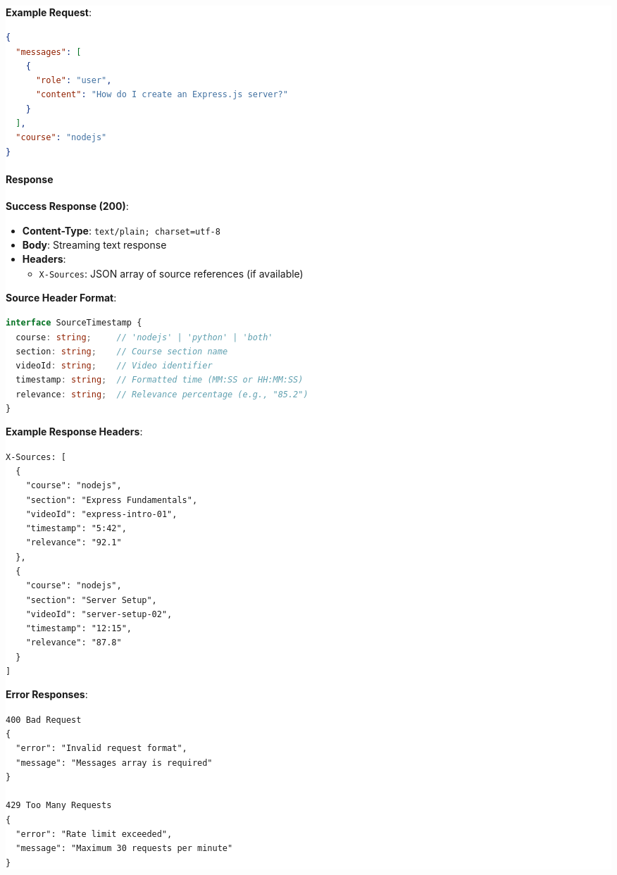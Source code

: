 **Example Request**:
```json
{
  "messages": [
    {
      "role": "user", 
      "content": "How do I create an Express.js server?"
    }
  ],
  "course": "nodejs"
}
```

#### Response

**Success Response (200)**:
- **Content-Type**: `text/plain; charset=utf-8`
- **Body**: Streaming text response
- **Headers**:
  - `X-Sources`: JSON array of source references (if available)

**Source Header Format**:
```typescript
interface SourceTimestamp {
  course: string;     // 'nodejs' | 'python' | 'both'
  section: string;    // Course section name
  videoId: string;    // Video identifier
  timestamp: string;  // Formatted time (MM:SS or HH:MM:SS)
  relevance: string;  // Relevance percentage (e.g., "85.2")
}
```

**Example Response Headers**:
```http
X-Sources: [
  {
    "course": "nodejs",
    "section": "Express Fundamentals",
    "videoId": "express-intro-01",
    "timestamp": "5:42",
    "relevance": "92.1"
  },
  {
    "course": "nodejs", 
    "section": "Server Setup",
    "videoId": "server-setup-02",
    "timestamp": "12:15",
    "relevance": "87.8"
  }
]
```

**Error Responses**:

```http
400 Bad Request
{
  "error": "Invalid request format",
  "message": "Messages array is required"
}

429 Too Many Requests  
{
  "error": "Rate limit exceeded",
  "message": "Maximum 30 requests per minute"
}

```